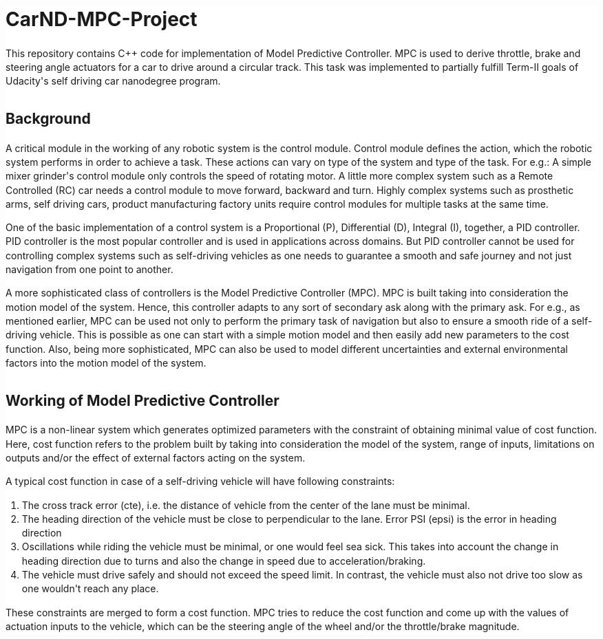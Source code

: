 # CarND-MPC-Project

This repository contains C++ code for implementation of Model Predictive Controller. MPC is used to derive throttle, brake and steering angle actuators for a car to drive around a circular track. This task was implemented to partially fulfill Term-II goals of Udacity's self driving car nanodegree program.


## Background

A critical module in the working of any robotic system is the control module. Control module defines the action, which the robotic system performs in order to achieve a task. These actions can vary on type of the system and type of the task. For e.g.: A simple mixer grinder's control module only controls the speed of rotating motor. A little more complex system such as a Remote Controlled (RC) car needs a control module to move forward, backward and turn. Highly complex systems such as prosthetic arms, self driving cars, product manufacturing factory units require control modules for multiple tasks at the same time.

One of the basic implementation of a control system is a Proportional (P), Differential (D), Integral (I), together, a PID controller. PID controller is the most popular controller and is used in applications across domains. But PID controller cannot be used for controlling complex systems such as self-driving vehicles as one needs to guarantee a smooth and safe journey and not just navigation from one point to another.

A more sophisticated class of controllers is the Model Predictive Controller (MPC). MPC is built taking into consideration the motion model of the system. Hence, this controller adapts to any sort of secondary ask along with the primary ask. For e.g., as mentioned earlier, MPC can be used not only to perform the primary task of navigation but also to ensure a smooth ride of a self-driving vehicle. This is possible as one can start with a simple motion model and then easily add new parameters to the cost function. Also, being more sophisticated, MPC can also be used to model different uncertainties and external environmental factors into the motion model of the system.


## Working of Model Predictive Controller

MPC is a non-linear system which generates optimized parameters with the constraint of obtaining minimal value of cost function. Here, cost function refers to the problem built by taking into consideration the model of the system, range of inputs, limitations on outputs and/or the effect of external factors acting on the system. 

A typical cost function in case of a self-driving vehicle will have following constraints:

  1. The cross track error (cte), i.e. the distance of vehicle from the center of the lane must be minimal.
  2. The heading direction of the vehicle must be close to perpendicular to the lane. Error PSI (epsi) is the error in heading direction
  3. Oscillations while riding the vehicle must be minimal, or one would feel sea sick. This takes into account the change in heading direction due to turns and also the change in speed due to acceleration/braking.
  4. The vehicle must drive safely and should not exceed the speed limit. In contrast, the vehicle must also not drive too slow as one wouldn't reach any place.
  
These constraints are merged to form a cost function. MPC tries to reduce the cost function and come up with the values of actuation inputs to the vehicle, which can be the steering angle of the wheel and/or the throttle/brake magnitude.
